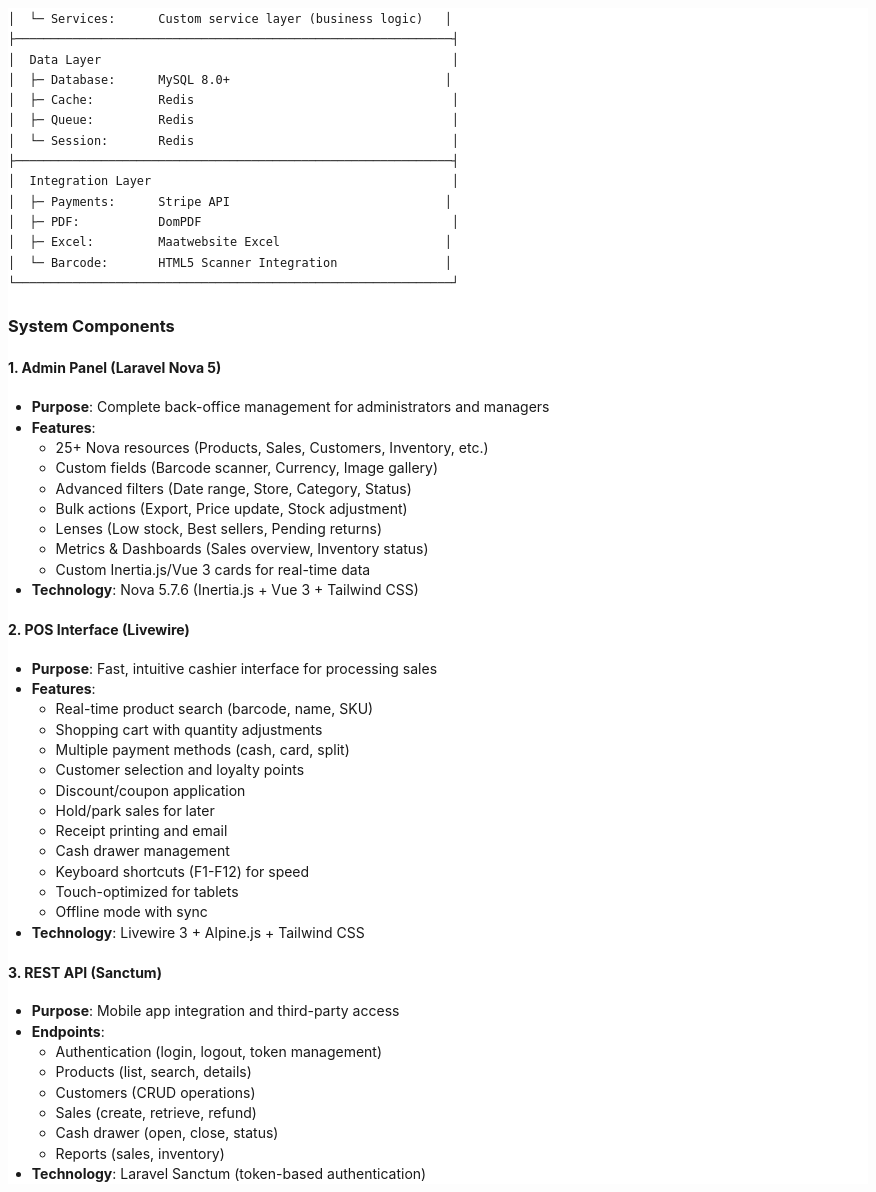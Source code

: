 ```
│  └─ Services:      Custom service layer (business logic)   │
├─────────────────────────────────────────────────────────────┤
│  Data Layer                                                 │
│  ├─ Database:      MySQL 8.0+                              │
│  ├─ Cache:         Redis                                    │
│  ├─ Queue:         Redis                                    │
│  └─ Session:       Redis                                    │
├─────────────────────────────────────────────────────────────┤
│  Integration Layer                                          │
│  ├─ Payments:      Stripe API                              │
│  ├─ PDF:           DomPDF                                   │
│  ├─ Excel:         Maatwebsite Excel                       │
│  └─ Barcode:       HTML5 Scanner Integration               │
└─────────────────────────────────────────────────────────────┘
```

### System Components

#### 1. **Admin Panel (Laravel Nova 5)**
- **Purpose**: Complete back-office management for administrators and managers
- **Features**:
  - 25+ Nova resources (Products, Sales, Customers, Inventory, etc.)
  - Custom fields (Barcode scanner, Currency, Image gallery)
  - Advanced filters (Date range, Store, Category, Status)
  - Bulk actions (Export, Price update, Stock adjustment)
  - Lenses (Low stock, Best sellers, Pending returns)
  - Metrics & Dashboards (Sales overview, Inventory status)
  - Custom Inertia.js/Vue 3 cards for real-time data
- **Technology**: Nova 5.7.6 (Inertia.js + Vue 3 + Tailwind CSS)

#### 2. **POS Interface (Livewire)**
- **Purpose**: Fast, intuitive cashier interface for processing sales
- **Features**:
  - Real-time product search (barcode, name, SKU)
  - Shopping cart with quantity adjustments
  - Multiple payment methods (cash, card, split)
  - Customer selection and loyalty points
  - Discount/coupon application
  - Hold/park sales for later
  - Receipt printing and email
  - Cash drawer management
  - Keyboard shortcuts (F1-F12) for speed
  - Touch-optimized for tablets
  - Offline mode with sync
- **Technology**: Livewire 3 + Alpine.js + Tailwind CSS

#### 3. **REST API (Sanctum)**
- **Purpose**: Mobile app integration and third-party access
- **Endpoints**:
  - Authentication (login, logout, token management)
  - Products (list, search, details)
  - Customers (CRUD operations)
  - Sales (create, retrieve, refund)
  - Cash drawer (open, close, status)
  - Reports (sales, inventory)
- **Technology**: Laravel Sanctum (token-based authentication)
